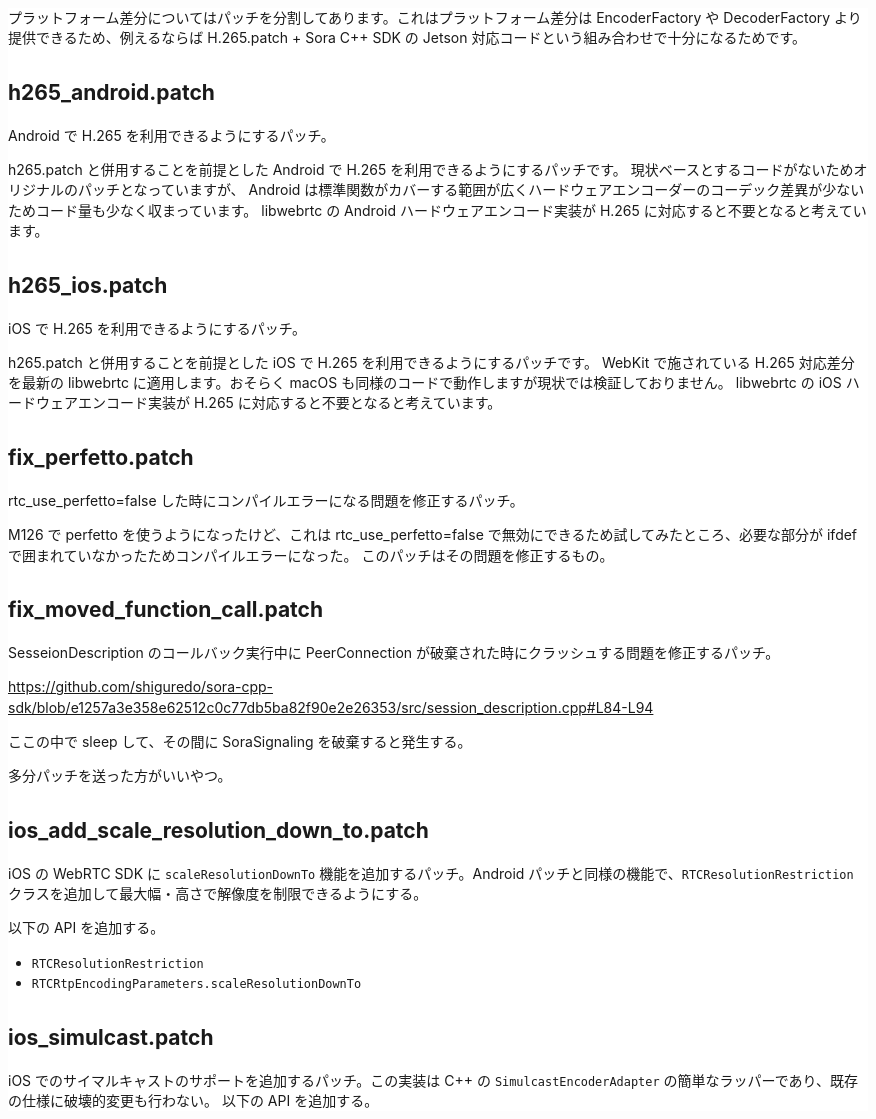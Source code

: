 プラットフォーム差分についてはパッチを分割してあります。これはプラットフォーム差分は EncoderFactory や DecoderFactory より提供できるため、例えるならば H.265.patch + Sora C++ SDK の Jetson 対応コードという組み合わせで十分になるためです。

## h265_android.patch

Android で H.265 を利用できるようにするパッチ。

h265.patch と併用することを前提とした Android で H.265 を利用できるようにするパッチです。
現状ベースとするコードがないためオリジナルのパッチとなっていますが、 Android は標準関数がカバーする範囲が広くハードウェアエンコーダーのコーデック差異が少ないためコード量も少なく収まっています。
libwebrtc の Android ハードウェアエンコード実装が H.265 に対応すると不要となると考えています。

## h265_ios.patch

iOS で H.265 を利用できるようにするパッチ。

h265.patch と併用することを前提とした iOS で H.265 を利用できるようにするパッチです。
WebKit で施されている H.265 対応差分を最新の libwebrtc に適用します。おそらく macOS も同様のコードで動作しますが現状では検証しておりません。
libwebrtc の iOS ハードウェアエンコード実装が H.265 に対応すると不要となると考えています。

## fix_perfetto.patch

rtc_use_perfetto=false した時にコンパイルエラーになる問題を修正するパッチ。

M126 で perfetto を使うようになったけど、これは rtc_use_perfetto=false で無効にできるため試してみたところ、必要な部分が ifdef で囲まれていなかったためコンパイルエラーになった。
このパッチはその問題を修正するもの。

## fix_moved_function_call.patch

SesseionDescription のコールバック実行中に PeerConnection が破棄された時にクラッシュする問題を修正するパッチ。

https://github.com/shiguredo/sora-cpp-sdk/blob/e1257a3e358e62512c0c77db5ba82f90e2e26353/src/session_description.cpp#L84-L94

ここの中で sleep して、その間に SoraSignaling を破棄すると発生する。

多分パッチを送った方がいいやつ。

## ios_add_scale_resolution_down_to.patch

iOS の WebRTC SDK に `scaleResolutionDownTo` 機能を追加するパッチ。Android パッチと同様の機能で、`RTCResolutionRestriction` クラスを追加して最大幅・高さで解像度を制限できるようにする。

以下の API を追加する。

- `RTCResolutionRestriction`
- `RTCRtpEncodingParameters.scaleResolutionDownTo`

## ios_simulcast.patch

iOS でのサイマルキャストのサポートを追加するパッチ。この実装は C++ の `SimulcastEncoderAdapter` の簡単なラッパーであり、既存の仕様に破壊的変更も行わない。
以下の API を追加する。
